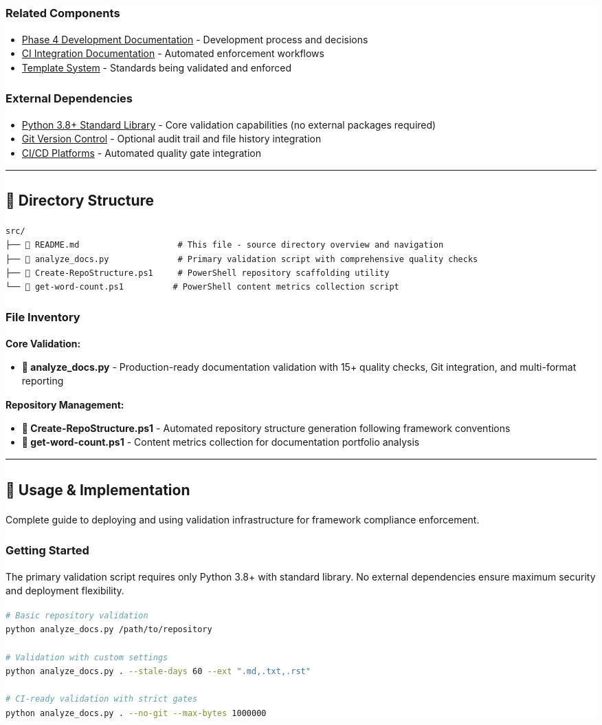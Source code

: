 ### Related Components

- [Phase 4 Development Documentation](../work-logs/phase-4-validation-infrastructure/README.md) - Development process and decisions
- [CI Integration Documentation](../docs/ci-integration.md) - Automated enforcement workflows
- [Template System](../templates/README.md) - Standards being validated and enforced

### External Dependencies

- [Python 3.8+ Standard Library](https://docs.python.org/3/library/) - Core validation capabilities (no external packages required)
- [Git Version Control](https://git-scm.com/doc) - Optional audit trail and file history integration
- [CI/CD Platforms](https://docs.github.com/en/actions) - Automated quality gate integration

---

## 📂 **Directory Structure**

```markdown
src/
├── 📄 README.md                    # This file - source directory overview and navigation
├── 📄 analyze_docs.py              # Primary validation script with comprehensive quality checks
├── 📄 Create-RepoStructure.ps1     # PowerShell repository scaffolding utility
└── 📄 get-word-count.ps1          # PowerShell content metrics collection script
```

### File Inventory

**Core Validation:**

- **📄 analyze_docs.py** - Production-ready documentation validation with 15+ quality checks, Git integration, and multi-format reporting

**Repository Management:**

- **📄 Create-RepoStructure.ps1** - Automated repository structure generation following framework conventions
- **📄 get-word-count.ps1** - Content metrics collection for documentation portfolio analysis

---

## 🚀 **Usage & Implementation**

Complete guide to deploying and using validation infrastructure for framework compliance enforcement.

### Getting Started

The primary validation script requires only Python 3.8+ with standard library. No external dependencies ensure maximum security and deployment flexibility.

```bash
# Basic repository validation
python analyze_docs.py /path/to/repository

# Validation with custom settings
python analyze_docs.py . --stale-days 60 --ext ".md,.txt,.rst"

# CI-ready validation with strict gates
python analyze_docs.py . --no-git --max-bytes 1000000
```
